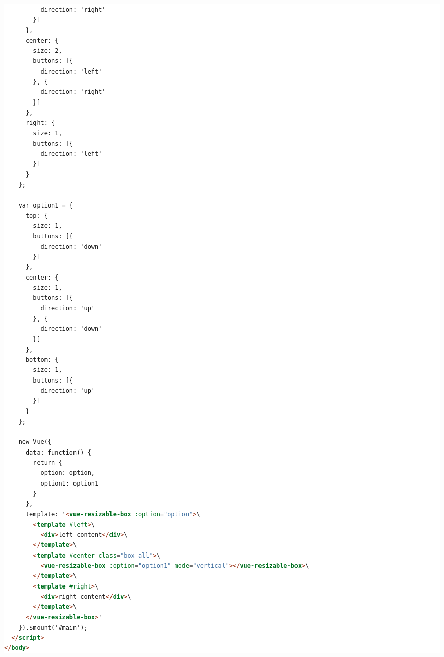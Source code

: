 ```html
          direction: 'right'
        }]
      },
      center: {
        size: 2,
        buttons: [{
          direction: 'left'
        }, {
          direction: 'right'
        }]
      },
      right: {
        size: 1,
        buttons: [{
          direction: 'left'
        }]
      }
    };

    var option1 = {
      top: {
        size: 1,
        buttons: [{
          direction: 'down'
        }]
      },
      center: {
        size: 1,
        buttons: [{
          direction: 'up'
        }, {
          direction: 'down'
        }]
      },
      bottom: {
        size: 1,
        buttons: [{
          direction: 'up'
        }]
      }
    };

    new Vue({
      data: function() {
        return {
          option: option,
          option1: option1
        }
      },
      template: '<vue-resizable-box :option="option">\
        <template #left>\
          <div>left-content</div>\
        </template>\
        <template #center class="box-all">\
          <vue-resizable-box :option="option1" mode="vertical"></vue-resizable-box>\
        </template>\
        <template #right>\
          <div>right-content</div>\
        </template>\
      </vue-resizable-box>'
    }).$mount('#main');
  </script>
</body>
```